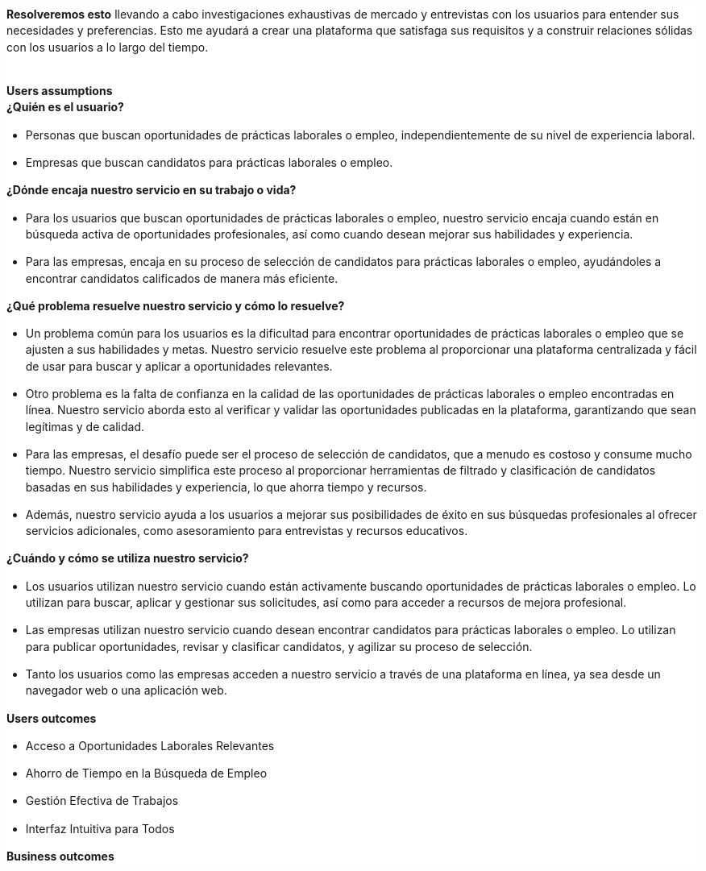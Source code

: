 <p><b>Resolveremos esto</b> llevando a cabo investigaciones exhaustivas de mercado y entrevistas con los usuarios para entender sus necesidades y preferencias. Esto me ayudará a crear una plataforma que satisfaga sus requisitos y a construir relaciones sólidas con los usuarios a lo largo del tiempo.</p><br>
<b>Users assumptions</b><br>
<b>¿Quién es el usuario?</b>

- <p>Personas que buscan oportunidades de prácticas laborales o empleo, independientemente de su nivel de experiencia laboral.</p>
- <p>Empresas que buscan candidatos para prácticas laborales o empleo.</p>

<b>¿Dónde encaja nuestro servicio en su trabajo o vida?</b>

- <p> Para los usuarios que buscan oportunidades de prácticas laborales o empleo, nuestro servicio encaja cuando están en búsqueda activa de oportunidades profesionales, así como cuando desean mejorar sus habilidades y experiencia. </p>
- <p> Para las empresas, encaja en su proceso de selección de candidatos para prácticas laborales o empleo, ayudándoles a encontrar candidatos calificados de manera más eficiente. </p>

<b>¿Qué problema resuelve nuestro servicio y cómo lo resuelve?</b>

- <p> Un problema común para los usuarios es la dificultad para encontrar oportunidades de prácticas laborales o empleo que se ajusten a sus habilidades y metas. Nuestro servicio resuelve este problema al proporcionar una plataforma centralizada y fácil de usar para buscar y aplicar a oportunidades relevantes. </p>
- <p> Otro problema es la falta de confianza en la calidad de las oportunidades de prácticas laborales o empleo encontradas en línea. Nuestro servicio aborda esto al verificar y validar las oportunidades publicadas en la plataforma, garantizando que sean legítimas y de calidad.  </p>
- <p> Para las empresas, el desafío puede ser el proceso de selección de candidatos, que a menudo es costoso y consume mucho tiempo. Nuestro servicio simplifica este proceso al proporcionar herramientas de filtrado y clasificación de candidatos basadas en sus habilidades y experiencia, lo que ahorra tiempo y recursos. </p>
- <p> Además, nuestro servicio ayuda a los usuarios a mejorar sus posibilidades de éxito en sus búsquedas profesionales al ofrecer servicios adicionales, como asesoramiento para entrevistas y recursos educativos. </p>

<b>¿Cuándo y cómo se utiliza nuestro servicio?</b>

- <p> Los usuarios utilizan nuestro servicio cuando están activamente buscando oportunidades de prácticas laborales o empleo. Lo utilizan para buscar, aplicar y gestionar sus solicitudes, así como para acceder a recursos de mejora profesional. </p>
- <p> Las empresas utilizan nuestro servicio cuando desean encontrar candidatos para prácticas laborales o empleo. Lo utilizan para publicar oportunidades, revisar y clasificar candidatos, y agilizar su proceso de selección. </p>
- <p> Tanto los usuarios como las empresas acceden a nuestro servicio a través de una plataforma en línea, ya sea desde un navegador web o una aplicación web. </p>

<b>Users outcomes</b>

- <p> Acceso a Oportunidades Laborales Relevantes </p>
- <p> Ahorro de Tiempo en la Búsqueda de Empleo </p>
- <p> Gestión Efectiva de Trabajos </p>
- <p> Interfaz Intuitiva para Todos </p>

<b>Business outcomes</b>
